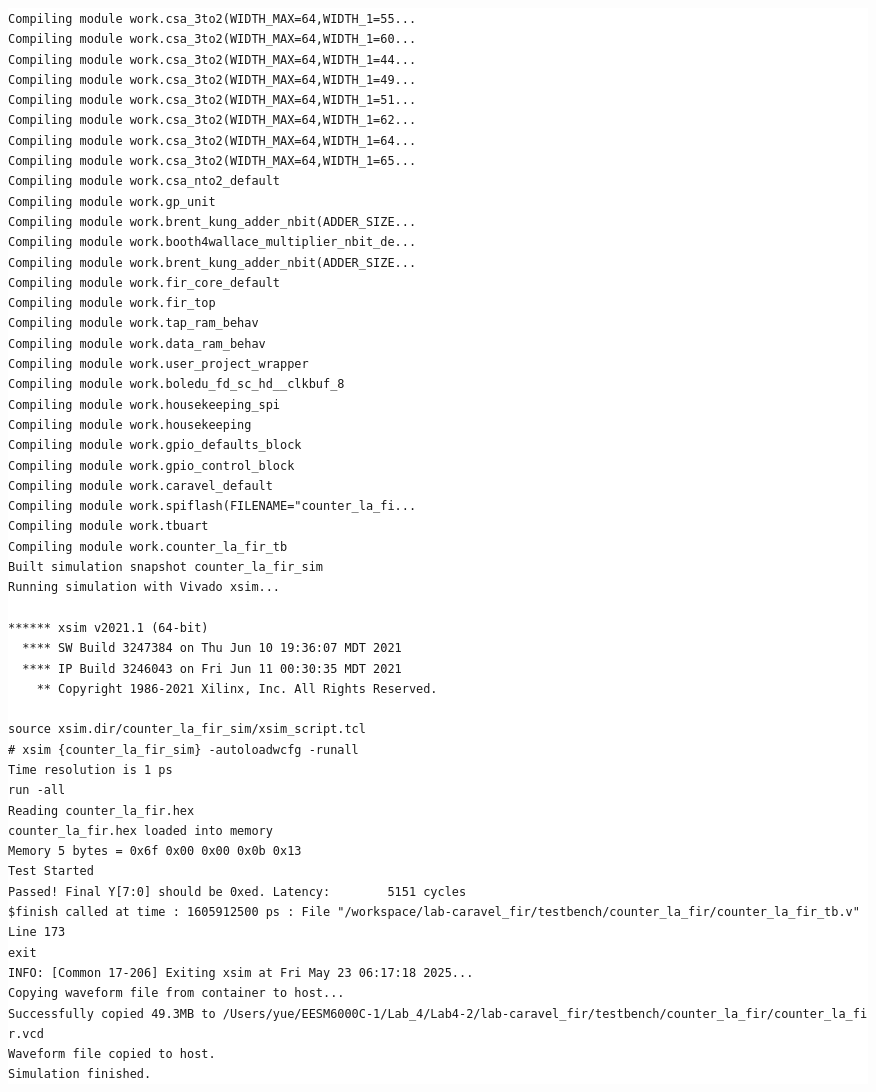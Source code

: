 ````
Compiling module work.csa_3to2(WIDTH_MAX=64,WIDTH_1=55...
Compiling module work.csa_3to2(WIDTH_MAX=64,WIDTH_1=60...
Compiling module work.csa_3to2(WIDTH_MAX=64,WIDTH_1=44...
Compiling module work.csa_3to2(WIDTH_MAX=64,WIDTH_1=49...
Compiling module work.csa_3to2(WIDTH_MAX=64,WIDTH_1=51...
Compiling module work.csa_3to2(WIDTH_MAX=64,WIDTH_1=62...
Compiling module work.csa_3to2(WIDTH_MAX=64,WIDTH_1=64...
Compiling module work.csa_3to2(WIDTH_MAX=64,WIDTH_1=65...
Compiling module work.csa_nto2_default
Compiling module work.gp_unit
Compiling module work.brent_kung_adder_nbit(ADDER_SIZE...
Compiling module work.booth4wallace_multiplier_nbit_de...
Compiling module work.brent_kung_adder_nbit(ADDER_SIZE...
Compiling module work.fir_core_default
Compiling module work.fir_top
Compiling module work.tap_ram_behav
Compiling module work.data_ram_behav
Compiling module work.user_project_wrapper
Compiling module work.boledu_fd_sc_hd__clkbuf_8
Compiling module work.housekeeping_spi
Compiling module work.housekeeping
Compiling module work.gpio_defaults_block
Compiling module work.gpio_control_block
Compiling module work.caravel_default
Compiling module work.spiflash(FILENAME="counter_la_fi...
Compiling module work.tbuart
Compiling module work.counter_la_fir_tb
Built simulation snapshot counter_la_fir_sim
Running simulation with Vivado xsim...

****** xsim v2021.1 (64-bit)
  **** SW Build 3247384 on Thu Jun 10 19:36:07 MDT 2021
  **** IP Build 3246043 on Fri Jun 11 00:30:35 MDT 2021
    ** Copyright 1986-2021 Xilinx, Inc. All Rights Reserved.

source xsim.dir/counter_la_fir_sim/xsim_script.tcl
# xsim {counter_la_fir_sim} -autoloadwcfg -runall
Time resolution is 1 ps
run -all
Reading counter_la_fir.hex
counter_la_fir.hex loaded into memory
Memory 5 bytes = 0x6f 0x00 0x00 0x0b 0x13
Test Started
Passed! Final Y[7:0] should be 0xed. Latency:        5151 cycles
$finish called at time : 1605912500 ps : File "/workspace/lab-caravel_fir/testbench/counter_la_fir/counter_la_fir_tb.v" Line 173
exit
INFO: [Common 17-206] Exiting xsim at Fri May 23 06:17:18 2025...
Copying waveform file from container to host...
Successfully copied 49.3MB to /Users/yue/EESM6000C-1/Lab_4/Lab4-2/lab-caravel_fir/testbench/counter_la_fir/counter_la_fir.vcd
Waveform file copied to host.
Simulation finished.
````
